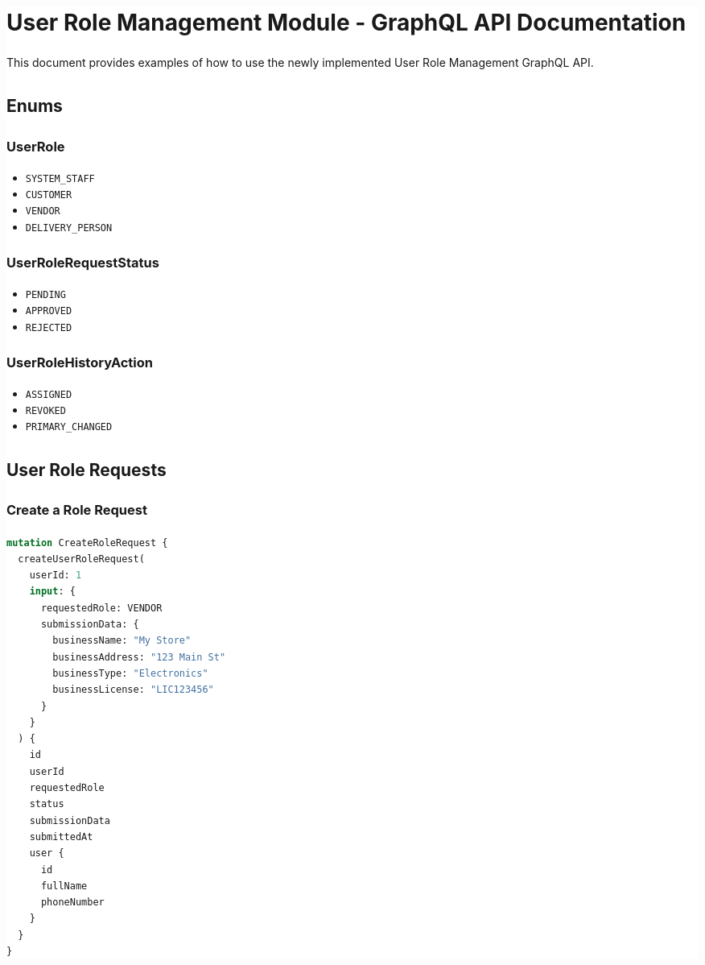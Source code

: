 # User Role Management Module - GraphQL API Documentation

This document provides examples of how to use the newly implemented User Role Management GraphQL API.

## Enums

### UserRole
- `SYSTEM_STAFF`
- `CUSTOMER` 
- `VENDOR`
- `DELIVERY_PERSON`

### UserRoleRequestStatus
- `PENDING`
- `APPROVED`
- `REJECTED`

### UserRoleHistoryAction
- `ASSIGNED`
- `REVOKED`
- `PRIMARY_CHANGED`

## User Role Requests

### Create a Role Request
```graphql
mutation CreateRoleRequest {
  createUserRoleRequest(
    userId: 1
    input: {
      requestedRole: VENDOR
      submissionData: {
        businessName: "My Store"
        businessAddress: "123 Main St"
        businessType: "Electronics"
        businessLicense: "LIC123456"
      }
    }
  ) {
    id
    userId
    requestedRole
    status
    submissionData
    submittedAt
    user {
      id
      fullName
      phoneNumber
    }
  }
}
```
